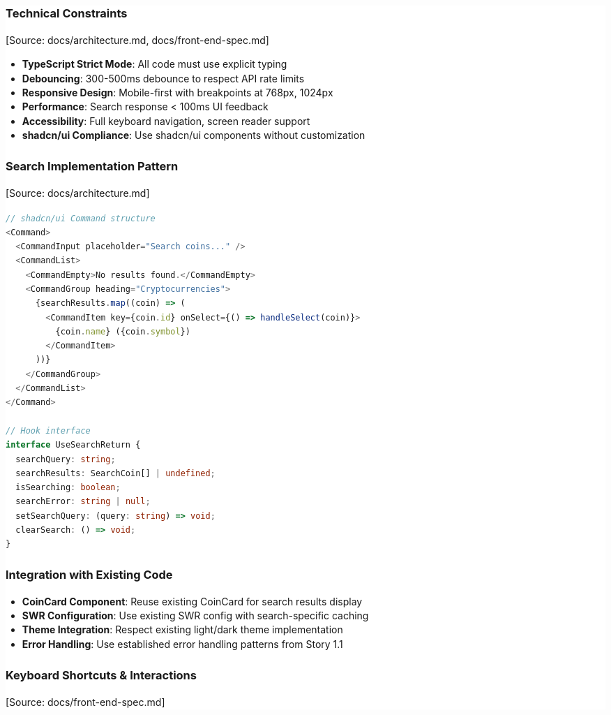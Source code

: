 ### Technical Constraints

[Source: docs/architecture.md, docs/front-end-spec.md]

- **TypeScript Strict Mode**: All code must use explicit typing
- **Debouncing**: 300-500ms debounce to respect API rate limits
- **Responsive Design**: Mobile-first with breakpoints at 768px, 1024px
- **Performance**: Search response < 100ms UI feedback
- **Accessibility**: Full keyboard navigation, screen reader support
- **shadcn/ui Compliance**: Use shadcn/ui components without customization

### Search Implementation Pattern

[Source: docs/architecture.md]

```typescript
// shadcn/ui Command structure
<Command>
  <CommandInput placeholder="Search coins..." />
  <CommandList>
    <CommandEmpty>No results found.</CommandEmpty>
    <CommandGroup heading="Cryptocurrencies">
      {searchResults.map((coin) => (
        <CommandItem key={coin.id} onSelect={() => handleSelect(coin)}>
          {coin.name} ({coin.symbol})
        </CommandItem>
      ))}
    </CommandGroup>
  </CommandList>
</Command>

// Hook interface
interface UseSearchReturn {
  searchQuery: string;
  searchResults: SearchCoin[] | undefined;
  isSearching: boolean;
  searchError: string | null;
  setSearchQuery: (query: string) => void;
  clearSearch: () => void;
}
```

### Integration with Existing Code

- **CoinCard Component**: Reuse existing CoinCard for search results display
- **SWR Configuration**: Use existing SWR config with search-specific caching
- **Theme Integration**: Respect existing light/dark theme implementation
- **Error Handling**: Use established error handling patterns from Story 1.1

### Keyboard Shortcuts & Interactions

[Source: docs/front-end-spec.md]
